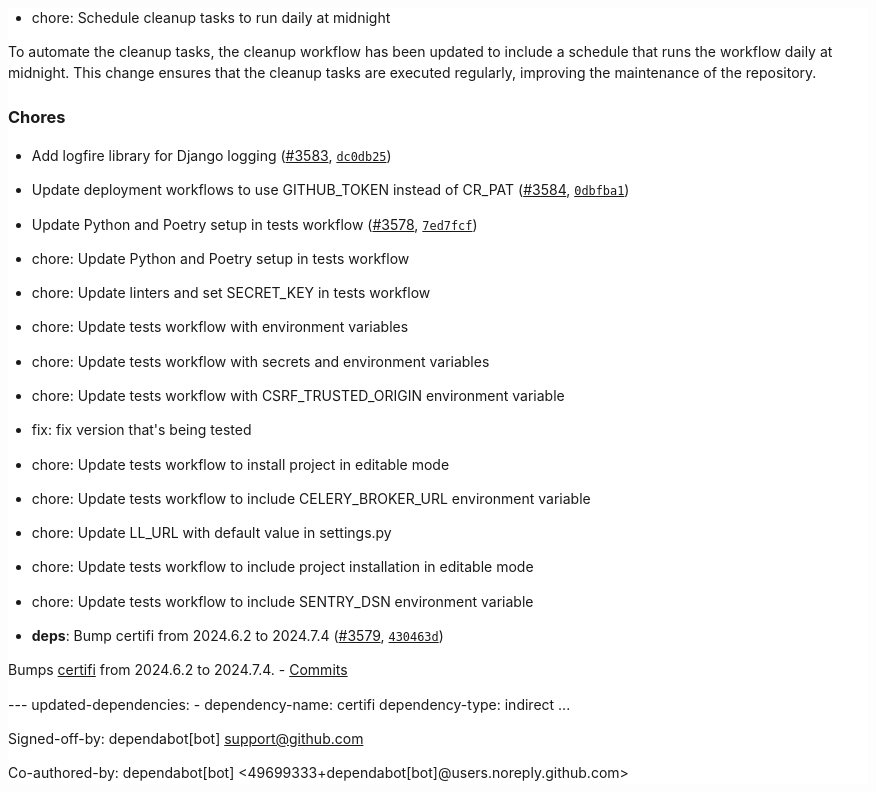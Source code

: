 * chore: Schedule cleanup tasks to run daily at midnight

To automate the cleanup tasks, the cleanup workflow has been updated to include a schedule that runs
  the workflow daily at midnight. This change ensures that the cleanup tasks are executed regularly,
  improving the maintenance of the repository.

### Chores

- Add logfire library for Django logging
  ([#3583](https://github.com/TheSpaceDevs/spaceflightnewsapi/pull/3583),
  [`dc0db25`](https://github.com/TheSpaceDevs/spaceflightnewsapi/commit/dc0db25d30b51941a6b0183348cd72b08e9271e8))

- Update deployment workflows to use GITHUB_TOKEN instead of CR_PAT
  ([#3584](https://github.com/TheSpaceDevs/spaceflightnewsapi/pull/3584),
  [`0dbfba1`](https://github.com/TheSpaceDevs/spaceflightnewsapi/commit/0dbfba1df3c90f753ab43d4afe025b654f007741))

- Update Python and Poetry setup in tests workflow
  ([#3578](https://github.com/TheSpaceDevs/spaceflightnewsapi/pull/3578),
  [`7ed7fcf`](https://github.com/TheSpaceDevs/spaceflightnewsapi/commit/7ed7fcf686e7334de29c1ad226c7abb19a181089))

* chore: Update Python and Poetry setup in tests workflow

* chore: Update linters and set SECRET_KEY in tests workflow

* chore: Update tests workflow with environment variables

* chore: Update tests workflow with secrets and environment variables

* chore: Update tests workflow with CSRF_TRUSTED_ORIGIN environment variable

* fix: fix version that's being tested

* chore: Update tests workflow to install project in editable mode

* chore: Update tests workflow to include CELERY_BROKER_URL environment variable

* chore: Update LL_URL with default value in settings.py

* chore: Update tests workflow to include project installation in editable mode

* chore: Update tests workflow to include SENTRY_DSN environment variable

- **deps**: Bump certifi from 2024.6.2 to 2024.7.4
  ([#3579](https://github.com/TheSpaceDevs/spaceflightnewsapi/pull/3579),
  [`430463d`](https://github.com/TheSpaceDevs/spaceflightnewsapi/commit/430463d05d1ea733cedd61b9668bc27543f2a788))

Bumps [certifi](https://github.com/certifi/python-certifi) from 2024.6.2 to 2024.7.4. -
  [Commits](https://github.com/certifi/python-certifi/compare/2024.06.02...2024.07.04)

--- updated-dependencies: - dependency-name: certifi dependency-type: indirect ...

Signed-off-by: dependabot[bot] <support@github.com>

Co-authored-by: dependabot[bot] <49699333+dependabot[bot]@users.noreply.github.com>
